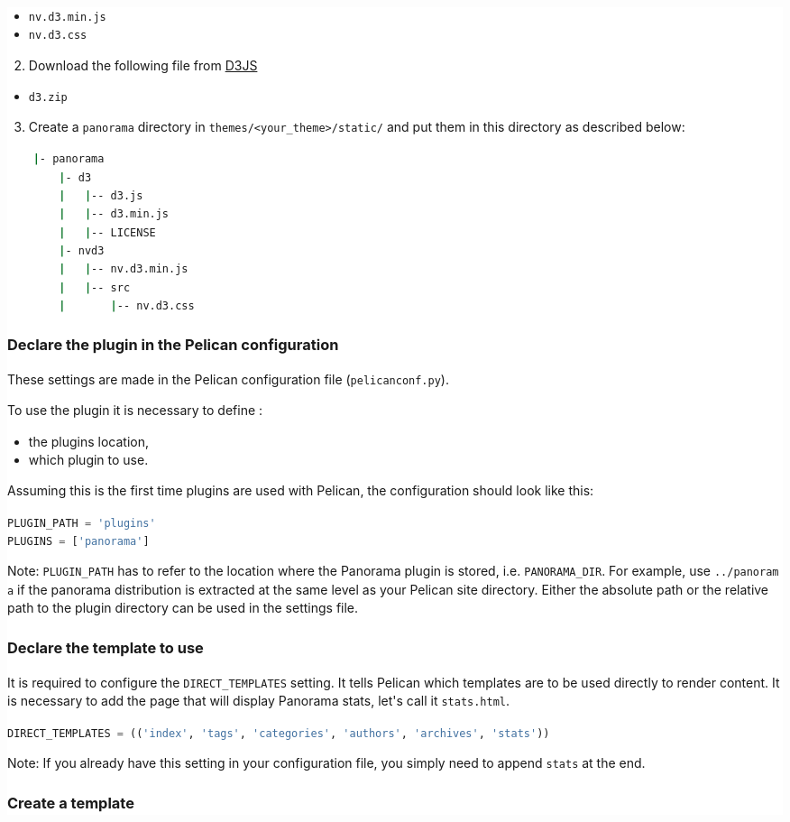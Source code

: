 - `nv.d3.min.js`
- `nv.d3.css`

2. Download the following file from [D3JS](http://d3js.org)

- `d3.zip`

3. Create a `panorama` directory in `themes/<your_theme>/static/` and put them in this directory  as described below:

```bash
    |- panorama
	    |- d3
	    |   |-- d3.js
	    |   |-- d3.min.js
	    |   |-- LICENSE
	    |- nvd3
	    |   |-- nv.d3.min.js
	    |   |-- src	
	    |       |-- nv.d3.css
```

### Declare the plugin in the Pelican configuration

These settings are made in the Pelican configuration file (`pelicanconf.py`). 

To use the plugin it is necessary to define :

- the plugins location,
- which plugin to use. 

Assuming this is the first time plugins are used with Pelican, the configuration should look like this:

```python
PLUGIN_PATH = 'plugins'
PLUGINS = ['panorama']
```
Note: `PLUGIN_PATH` has to refer to the location where the Panorama plugin is stored, i.e. `PANORAMA_DIR`. For example, use `../panorama` if the panorama distribution is extracted at the same level as your Pelican site directory. Either the absolute path or the relative path to the plugin directory can be used in the settings file.

### Declare the template to use

It is required to configure the `DIRECT_TEMPLATES` setting. It tells Pelican which templates are to be used directly to render content. It is necessary to add the page that will display Panorama stats, let's call it `stats.html`.

```python
DIRECT_TEMPLATES = (('index', 'tags', 'categories', 'authors', 'archives', 'stats'))
```

Note: If you already have this setting in your configuration file, you simply need to append `stats` at the end.

### Create a template


[LK_PNVD3]: https://github.com/areski/python-nvd3
[LK_PANDA]: http://pandas.pydata.org
[LK_PELIC]: https://github.com/getpelican/pelican